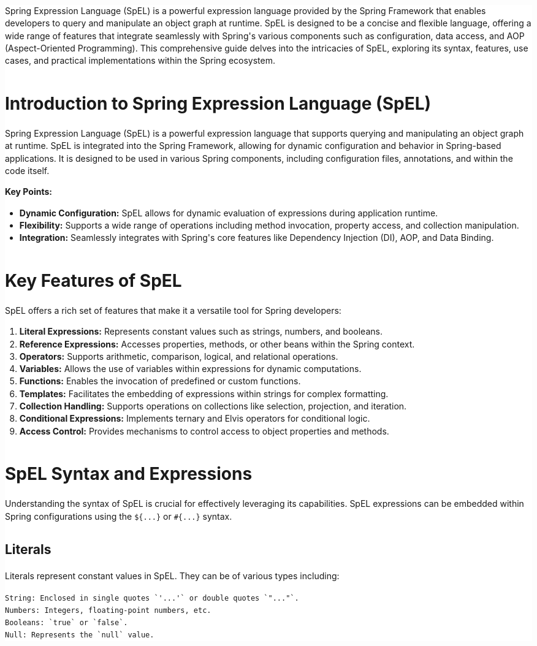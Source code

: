 Spring Expression Language (SpEL) is a powerful expression language provided by the Spring Framework that enables developers to query and manipulate an object graph at runtime. SpEL is designed to be a concise and flexible language, offering a wide range of features that integrate seamlessly with Spring's various components such as configuration, data access, and AOP (Aspect-Oriented Programming). This comprehensive guide delves into the intricacies of SpEL, exploring its syntax, features, use cases, and practical implementations within the Spring ecosystem.

# Introduction to Spring Expression Language (SpEL)

Spring Expression Language (SpEL) is a powerful expression language that supports querying and manipulating an object graph at runtime. SpEL is integrated into the Spring Framework, allowing for dynamic configuration and behavior in Spring-based applications. It is designed to be used in various Spring components, including configuration files, annotations, and within the code itself.

**Key Points:**

- **Dynamic Configuration:** SpEL allows for dynamic evaluation of expressions during application runtime.
- **Flexibility:** Supports a wide range of operations including method invocation, property access, and collection manipulation.
- **Integration:** Seamlessly integrates with Spring's core features like Dependency Injection (DI), AOP, and Data Binding.

# Key Features of SpEL

SpEL offers a rich set of features that make it a versatile tool for Spring developers:

1. **Literal Expressions:** Represents constant values such as strings, numbers, and booleans.
1. **Reference Expressions:** Accesses properties, methods, or other beans within the Spring context.
1. **Operators:** Supports arithmetic, comparison, logical, and relational operations.
1. **Variables:** Allows the use of variables within expressions for dynamic computations.
1. **Functions:** Enables the invocation of predefined or custom functions.
1. **Templates:** Facilitates the embedding of expressions within strings for complex formatting.
1. **Collection Handling:** Supports operations on collections like selection, projection, and iteration.
1. **Conditional Expressions:** Implements ternary and Elvis operators for conditional logic.
1. **Access Control:** Provides mechanisms to control access to object properties and methods.

# SpEL Syntax and Expressions

Understanding the syntax of SpEL is crucial for effectively leveraging its capabilities. SpEL expressions can be embedded within Spring configurations using the `${...}` or `#{...}` syntax.

## Literals

Literals represent constant values in SpEL. They can be of various types including:

    String: Enclosed in single quotes `'...'` or double quotes `"..."`.
    Numbers: Integers, floating-point numbers, etc.
    Booleans: `true` or `false`.
    Null: Represents the `null` value.
